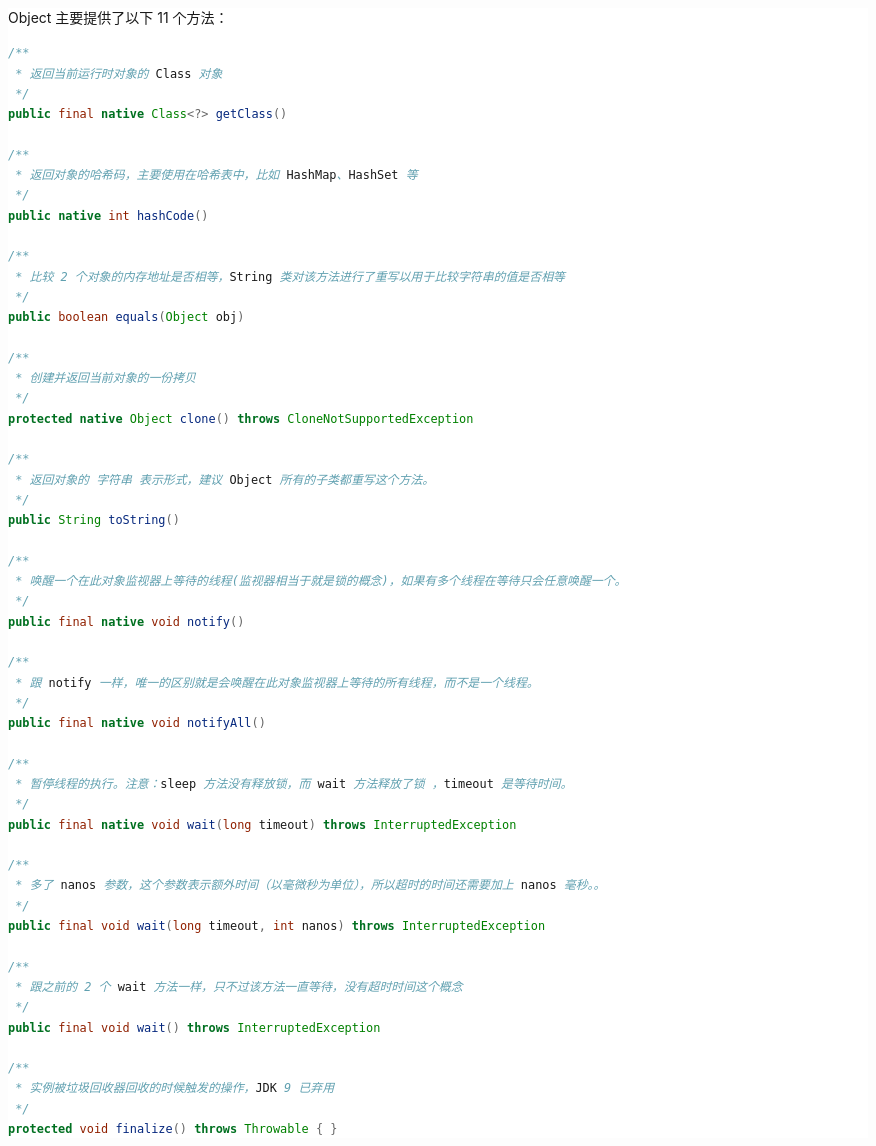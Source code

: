 

Object 主要提供了以下 11 个方法：

```java
/**
 * 返回当前运行时对象的 Class 对象
 */
public final native Class<?> getClass()
    
/**
 * 返回对象的哈希码，主要使用在哈希表中，比如 HashMap、HashSet 等
 */
public native int hashCode()
    
/**
 * 比较 2 个对象的内存地址是否相等，String 类对该方法进行了重写以用于比较字符串的值是否相等
 */
public boolean equals(Object obj)
    
/**
 * 创建并返回当前对象的一份拷贝
 */
protected native Object clone() throws CloneNotSupportedException
    
/**
 * 返回对象的 字符串 表示形式，建议 Object 所有的子类都重写这个方法。
 */
public String toString()
    
/**
 * 唤醒一个在此对象监视器上等待的线程(监视器相当于就是锁的概念)，如果有多个线程在等待只会任意唤醒一个。
 */
public final native void notify()
    
/**
 * 跟 notify 一样，唯一的区别就是会唤醒在此对象监视器上等待的所有线程，而不是一个线程。
 */
public final native void notifyAll()
    
/**
 * 暂停线程的执行。注意：sleep 方法没有释放锁，而 wait 方法释放了锁 ，timeout 是等待时间。
 */
public final native void wait(long timeout) throws InterruptedException
    
/**
 * 多了 nanos 参数，这个参数表示额外时间（以毫微秒为单位），所以超时的时间还需要加上 nanos 毫秒。。
 */
public final void wait(long timeout, int nanos) throws InterruptedException
    
/**
 * 跟之前的 2 个 wait 方法一样，只不过该方法一直等待，没有超时时间这个概念
 */
public final void wait() throws InterruptedException
    
/**
 * 实例被垃圾回收器回收的时候触发的操作，JDK 9 已弃用
 */
protected void finalize() throws Throwable { }
```
